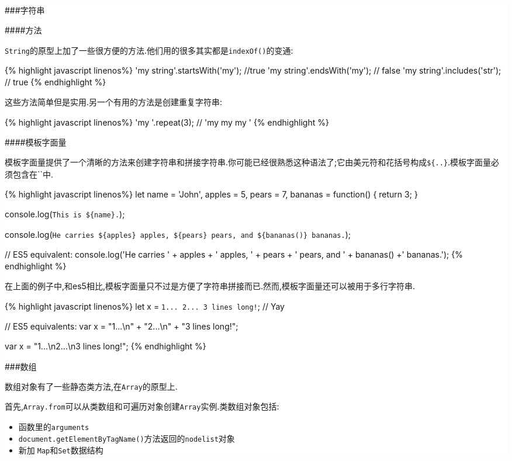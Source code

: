###字符串

####方法

`String`的原型上加了一些很方便的方法.他们用的很多其实都是`indexOf()`的变通:

{% highlight javascript linenos%}
'my string'.startsWith('my'); //true
'my string'.endsWith('my'); // false
'my string'.includes('str'); // true
{% endhighlight %}

这些方法简单但是实用.另一个有用的方法是创建重复字符串:

{% highlight javascript linenos%}
'my '.repeat(3); // 'my my my '
{% endhighlight %}

####模板字面量

模板字面量提供了一个清晰的方法来创建字符串和拼接字符串.你可能已经很熟悉这种语法了;它由美元符和花括号构成`${..}`.模板字面量必须包含在``中.

{% highlight javascript linenos%}
let name = 'John',
   apples = 5,
   pears = 7,
   bananas = function() { return 3; }

console.log(`This is ${name}.`);

console.log(`He carries ${apples} apples, ${pears} pears, and ${bananas()} bananas.`);

// ES5 equivalent:
console.log('He carries ' + apples + ' apples, ' + pears + ' pears, and ' + bananas() +' bananas.');
{% endhighlight %}

在上面的例子中,和es5相比,模板字面量只不过是方便了字符串拼接而已.然而,模板字面量还可以被用于多行字符串.

{% highlight javascript linenos%}
let x = `1...
2...
3 lines long!`; // Yay

// ES5 equivalents:
var x = "1...\n" + 
"2...\n" +
"3 lines long!";

var x = "1...\n2...\n3 lines long!";
{% endhighlight %}

###数组

数组对象有了一些静态类方法,在`Array`的原型上.

首先,`Array.from`可以从类数组和可遍历对象创建`Array`实例.类数组对象包括:

* 函数里的`arguments`
* `document.getElementByTagName()`方法返回的`nodelist`对象
* 新加 `Map`和`Set`数据结构
